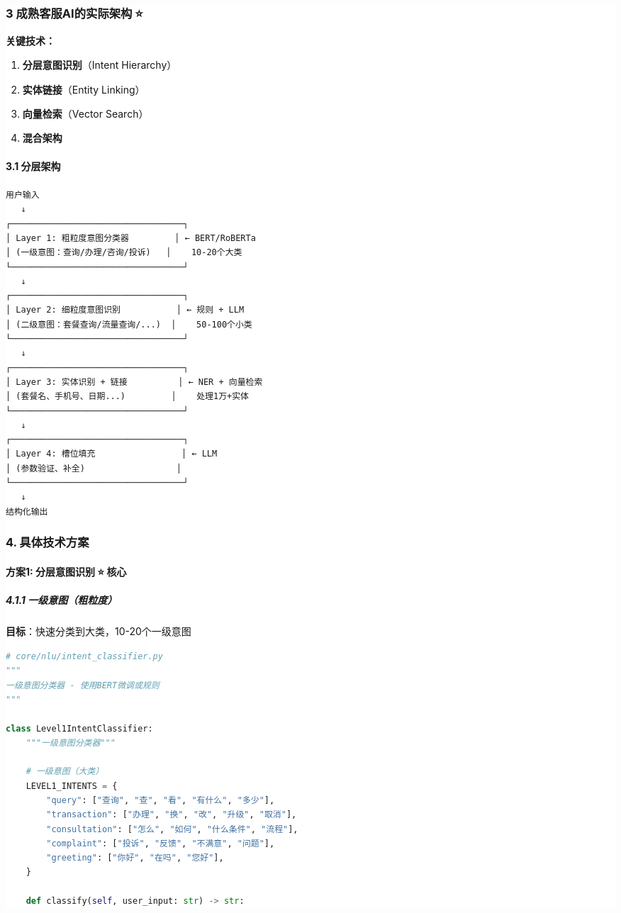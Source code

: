 ### 3 成熟客服AI的实际架构 ⭐

**关键技术：**

1. **分层意图识别**（Intent Hierarchy）

2. **实体链接**（Entity Linking）

3. **向量检索**（Vector Search）

4. **混合架构**

#### 3.1 分层架构

```
用户输入
   ↓
┌──────────────────────────────────┐
│ Layer 1: 粗粒度意图分类器         │ ← BERT/RoBERTa
│ (一级意图：查询/办理/咨询/投诉)   │    10-20个大类
└──────────────────────────────────┘
   ↓
┌──────────────────────────────────┐
│ Layer 2: 细粒度意图识别           │ ← 规则 + LLM
│ (二级意图：套餐查询/流量查询/...)  │    50-100个小类
└──────────────────────────────────┘
   ↓
┌──────────────────────────────────┐
│ Layer 3: 实体识别 + 链接          │ ← NER + 向量检索
│ (套餐名、手机号、日期...)         │    处理1万+实体
└──────────────────────────────────┘
   ↓
┌──────────────────────────────────┐
│ Layer 4: 槽位填充                 │ ← LLM
│ (参数验证、补全)                  │
└──────────────────────────────────┘
   ↓
结构化输出
```

### 4. 具体技术方案

#### 方案1: 分层意图识别 ⭐ 核心

##### 4.1.1 一级意图（粗粒度）

**目标**：快速分类到大类，10-20个一级意图

```python
# core/nlu/intent_classifier.py
"""
一级意图分类器 - 使用BERT微调或规则
"""

class Level1IntentClassifier:
    """一级意图分类器"""
    
    # 一级意图（大类）
    LEVEL1_INTENTS = {
        "query": ["查询", "查", "看", "有什么", "多少"],
        "transaction": ["办理", "换", "改", "升级", "取消"],
        "consultation": ["怎么", "如何", "什么条件", "流程"],
        "complaint": ["投诉", "反馈", "不满意", "问题"],
        "greeting": ["你好", "在吗", "您好"],
    }
    
    def classify(self, user_input: str) -> str:
```